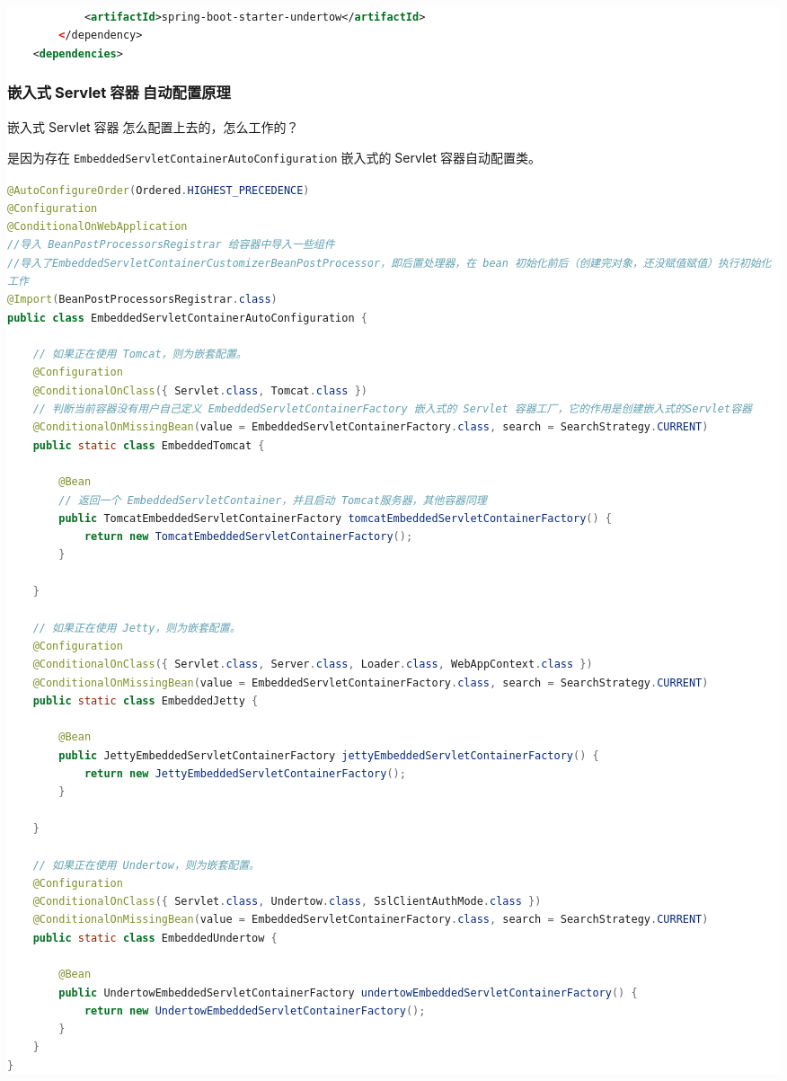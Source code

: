```xml
            <artifactId>spring-boot-starter-undertow</artifactId>
        </dependency>
    <dependencies>
```

### 嵌入式 Servlet 容器 自动配置原理

嵌入式 Servlet 容器 怎么配置上去的，怎么工作的？

是因为存在 `EmbeddedServletContainerAutoConfiguration` 嵌入式的 Servlet 容器自动配置类。

```java
@AutoConfigureOrder(Ordered.HIGHEST_PRECEDENCE)
@Configuration
@ConditionalOnWebApplication
//导入 BeanPostProcessorsRegistrar 给容器中导入一些组件
//导入了EmbeddedServletContainerCustomizerBeanPostProcessor，即后置处理器，在 bean 初始化前后（创建完对象，还没赋值赋值）执行初始化工作
@Import(BeanPostProcessorsRegistrar.class)
public class EmbeddedServletContainerAutoConfiguration {

    // 如果正在使用 Tomcat，则为嵌套配置。
    @Configuration
    @ConditionalOnClass({ Servlet.class, Tomcat.class })
    // 判断当前容器没有用户自己定义 EmbeddedServletContainerFactory 嵌入式的 Servlet 容器工厂，它的作用是创建嵌入式的Servlet容器
    @ConditionalOnMissingBean(value = EmbeddedServletContainerFactory.class, search = SearchStrategy.CURRENT)
    public static class EmbeddedTomcat {

        @Bean
        // 返回一个 EmbeddedServletContainer，并且启动 Tomcat服务器，其他容器同理
        public TomcatEmbeddedServletContainerFactory tomcatEmbeddedServletContainerFactory() {
            return new TomcatEmbeddedServletContainerFactory();
        }

    }

    // 如果正在使用 Jetty，则为嵌套配置。
    @Configuration
    @ConditionalOnClass({ Servlet.class, Server.class, Loader.class, WebAppContext.class })
    @ConditionalOnMissingBean(value = EmbeddedServletContainerFactory.class, search = SearchStrategy.CURRENT)
    public static class EmbeddedJetty {

        @Bean
        public JettyEmbeddedServletContainerFactory jettyEmbeddedServletContainerFactory() {
            return new JettyEmbeddedServletContainerFactory();
        }

    }

    // 如果正在使用 Undertow，则为嵌套配置。
    @Configuration
    @ConditionalOnClass({ Servlet.class, Undertow.class, SslClientAuthMode.class })
    @ConditionalOnMissingBean(value = EmbeddedServletContainerFactory.class, search = SearchStrategy.CURRENT)
    public static class EmbeddedUndertow {

        @Bean
        public UndertowEmbeddedServletContainerFactory undertowEmbeddedServletContainerFactory() {
            return new UndertowEmbeddedServletContainerFactory();
        }
    }
}
```
